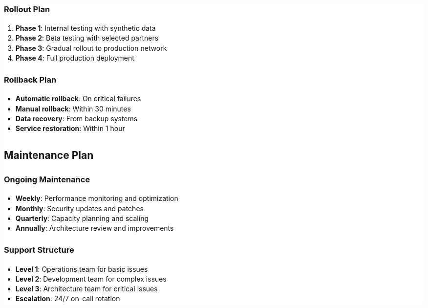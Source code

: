 ### Rollout Plan
1. **Phase 1**: Internal testing with synthetic data
2. **Phase 2**: Beta testing with selected partners
3. **Phase 3**: Gradual rollout to production network
4. **Phase 4**: Full production deployment

### Rollback Plan
- **Automatic rollback**: On critical failures
- **Manual rollback**: Within 30 minutes
- **Data recovery**: From backup systems
- **Service restoration**: Within 1 hour

## Maintenance Plan

### Ongoing Maintenance
- **Weekly**: Performance monitoring and optimization
- **Monthly**: Security updates and patches
- **Quarterly**: Capacity planning and scaling
- **Annually**: Architecture review and improvements

### Support Structure
- **Level 1**: Operations team for basic issues
- **Level 2**: Development team for complex issues
- **Level 3**: Architecture team for critical issues
- **Escalation**: 24/7 on-call rotation 